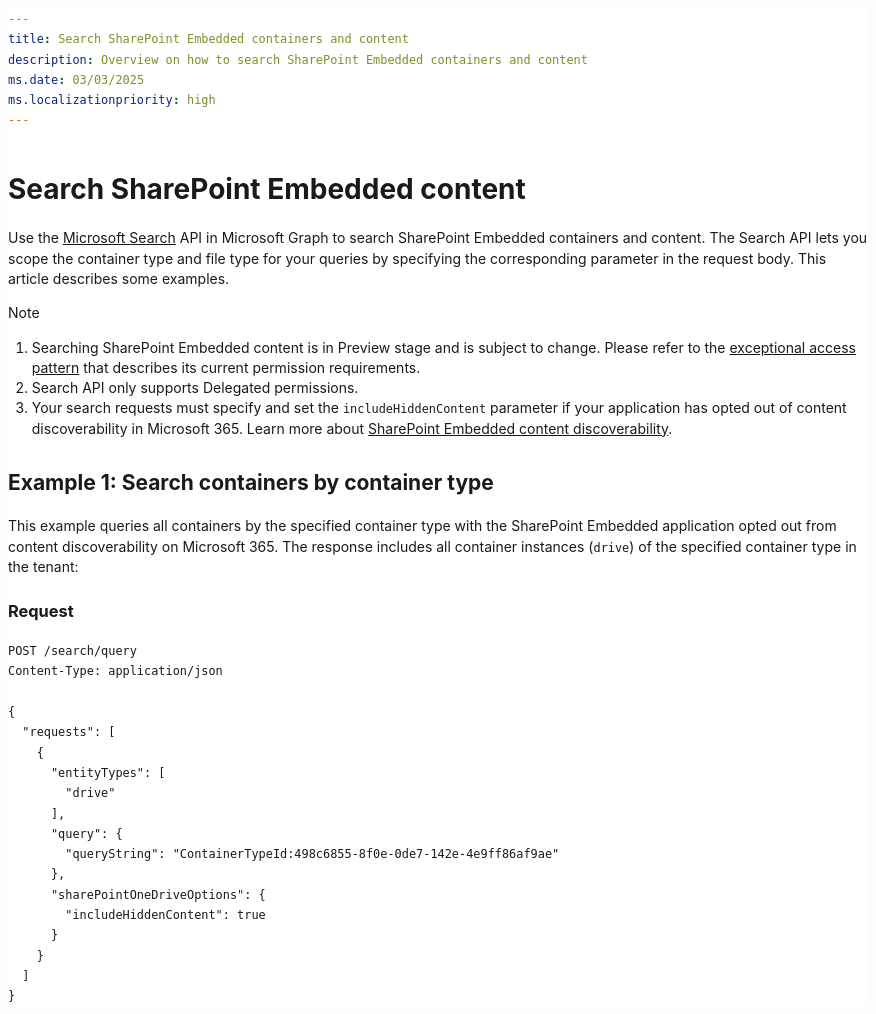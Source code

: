 ```yaml
---
title: Search SharePoint Embedded containers and content
description: Overview on how to search SharePoint Embedded containers and content
ms.date: 03/03/2025
ms.localizationpriority: high
---
```


# Search SharePoint Embedded content

Use the [Microsoft Search](/microsoftsearch/overview-microsoft-search) API in Microsoft Graph to search SharePoint Embedded containers and content. The Search API lets you scope the container type and file type for your queries by specifying the corresponding parameter in the request body. This article describes some examples.

> [!NOTE]
>
> 1. Searching SharePoint Embedded content is in Preview stage and is subject to change. Please refer to the [exceptional access pattern](../auth.md#operations-involving-searching-sharepoint-embedded-content) that describes its current permission requirements.
> 1. Search API only supports Delegated permissions.
> 1. Your search requests must specify and set the `includeHiddenContent` parameter if your application has opted out of content discoverability in Microsoft 365. Learn more about [SharePoint Embedded content discoverability](./user-experiences-overview.md).

## Example 1: Search containers by container type

This example queries all containers by the specified container type with the SharePoint Embedded application opted out from content discoverability on Microsoft 365. The response includes all container instances (`drive`) of the specified container type in the tenant:

### Request

```HTTP
POST /search/query
Content-Type: application/json

{
  "requests": [
    {
      "entityTypes": [
        "drive"
      ],
      "query": {
        "queryString": "ContainerTypeId:498c6855-8f0e-0de7-142e-4e9ff86af9ae"
      },
      "sharePointOneDriveOptions": {
        "includeHiddenContent": true
      }
    }
  ]
}
```

